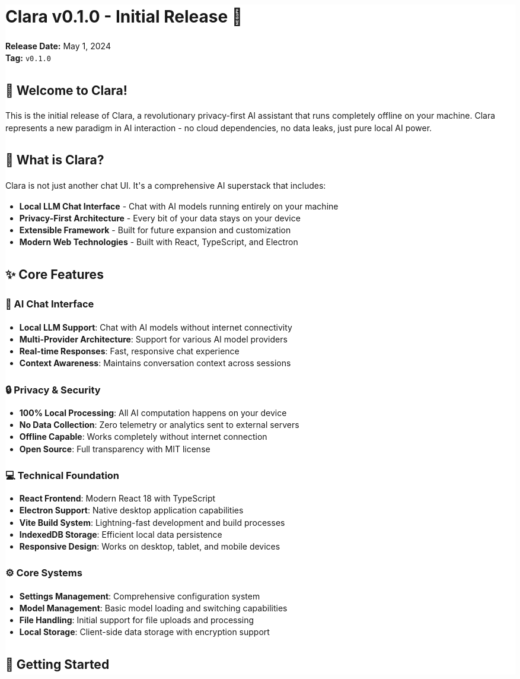 # Clara v0.1.0 - Initial Release 🎉

**Release Date:** May 1, 2024  
**Tag:** `v0.1.0`

## 🌟 Welcome to Clara!

This is the initial release of Clara, a revolutionary privacy-first AI assistant that runs completely offline on your machine. Clara represents a new paradigm in AI interaction - no cloud dependencies, no data leaks, just pure local AI power.

## 🎯 What is Clara?

Clara is not just another chat UI. It's a comprehensive AI superstack that includes:
- **Local LLM Chat Interface** - Chat with AI models running entirely on your machine
- **Privacy-First Architecture** - Every bit of your data stays on your device
- **Extensible Framework** - Built for future expansion and customization
- **Modern Web Technologies** - Built with React, TypeScript, and Electron

## ✨ Core Features

### 🤖 AI Chat Interface
- **Local LLM Support**: Chat with AI models without internet connectivity
- **Multi-Provider Architecture**: Support for various AI model providers
- **Real-time Responses**: Fast, responsive chat experience
- **Context Awareness**: Maintains conversation context across sessions

### 🔒 Privacy & Security
- **100% Local Processing**: All AI computation happens on your device
- **No Data Collection**: Zero telemetry or analytics sent to external servers
- **Offline Capable**: Works completely without internet connection
- **Open Source**: Full transparency with MIT license

### 💻 Technical Foundation
- **React Frontend**: Modern React 18 with TypeScript
- **Electron Support**: Native desktop application capabilities
- **Vite Build System**: Lightning-fast development and build processes
- **IndexedDB Storage**: Efficient local data persistence
- **Responsive Design**: Works on desktop, tablet, and mobile devices

### ⚙️ Core Systems
- **Settings Management**: Comprehensive configuration system
- **Model Management**: Basic model loading and switching capabilities
- **File Handling**: Initial support for file uploads and processing
- **Local Storage**: Client-side data storage with encryption support

## 🚀 Getting Started
